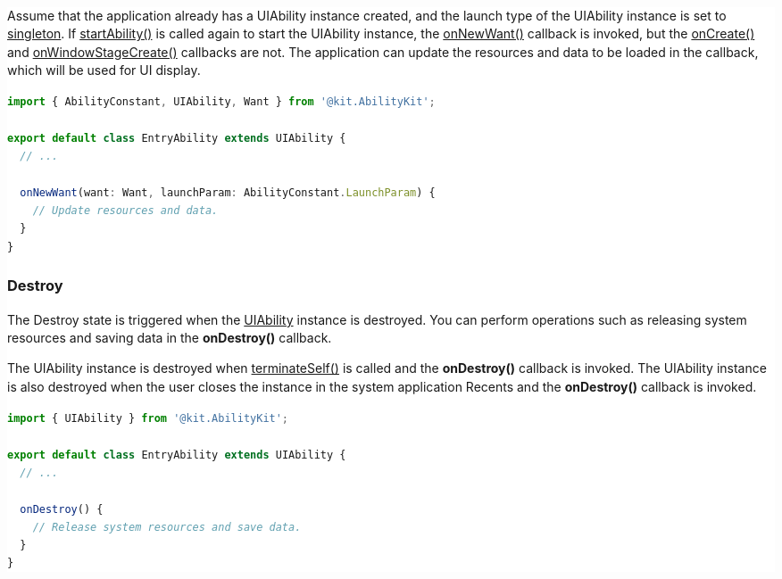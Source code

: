 Assume that the application already has a UIAbility instance created, and the launch type of the UIAbility instance is set to [singleton](uiability-launch-type.md#singleton). If [startAbility()](../reference/apis-ability-kit/js-apis-inner-application-uiAbilityContext.md#uiabilitycontextstartability) is called again to start the UIAbility instance, the [onNewWant()](../reference/apis-ability-kit/js-apis-app-ability-uiAbility.md#uiabilityonnewwant) callback is invoked, but the [onCreate()](../reference/apis-ability-kit/js-apis-app-ability-uiAbility.md#uiabilityoncreate) and [onWindowStageCreate()](../reference/apis-ability-kit/js-apis-app-ability-uiAbility.md#uiabilityonwindowstagecreate) callbacks are not. The application can update the resources and data to be loaded in the callback, which will be used for UI display.

```ts
import { AbilityConstant, UIAbility, Want } from '@kit.AbilityKit';

export default class EntryAbility extends UIAbility {
  // ...

  onNewWant(want: Want, launchParam: AbilityConstant.LaunchParam) {
    // Update resources and data.
  }
}
```

### Destroy

The Destroy state is triggered when the [UIAbility](../reference/apis-ability-kit/js-apis-app-ability-uiAbility.md) instance is destroyed. You can perform operations such as releasing system resources and saving data in the **onDestroy()** callback.

The UIAbility instance is destroyed when [terminateSelf()](../reference/apis-ability-kit/js-apis-inner-application-uiAbilityContext.md#uiabilitycontextterminateself) is called and the **onDestroy()** callback is invoked.
The UIAbility instance is also destroyed when the user closes the instance in the system application Recents and the **onDestroy()** callback is invoked.

```ts
import { UIAbility } from '@kit.AbilityKit';

export default class EntryAbility extends UIAbility {
  // ...

  onDestroy() {
    // Release system resources and save data.
  }
}
```

